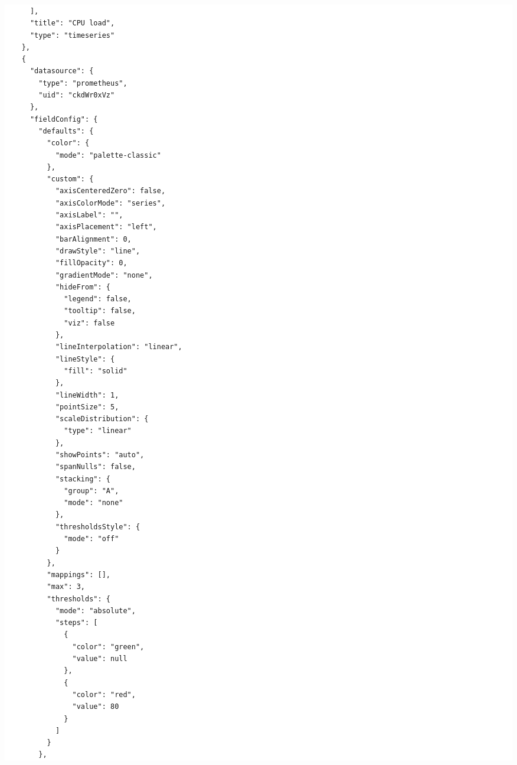 ```
      ],
      "title": "CPU load",
      "type": "timeseries"
    },
    {
      "datasource": {
        "type": "prometheus",
        "uid": "ckdWr0xVz"
      },
      "fieldConfig": {
        "defaults": {
          "color": {
            "mode": "palette-classic"
          },
          "custom": {
            "axisCenteredZero": false,
            "axisColorMode": "series",
            "axisLabel": "",
            "axisPlacement": "left",
            "barAlignment": 0,
            "drawStyle": "line",
            "fillOpacity": 0,
            "gradientMode": "none",
            "hideFrom": {
              "legend": false,
              "tooltip": false,
              "viz": false
            },
            "lineInterpolation": "linear",
            "lineStyle": {
              "fill": "solid"
            },
            "lineWidth": 1,
            "pointSize": 5,
            "scaleDistribution": {
              "type": "linear"
            },
            "showPoints": "auto",
            "spanNulls": false,
            "stacking": {
              "group": "A",
              "mode": "none"
            },
            "thresholdsStyle": {
              "mode": "off"
            }
          },
          "mappings": [],
          "max": 3,
          "thresholds": {
            "mode": "absolute",
            "steps": [
              {
                "color": "green",
                "value": null
              },
              {
                "color": "red",
                "value": 80
              }
            ]
          }
        },
```